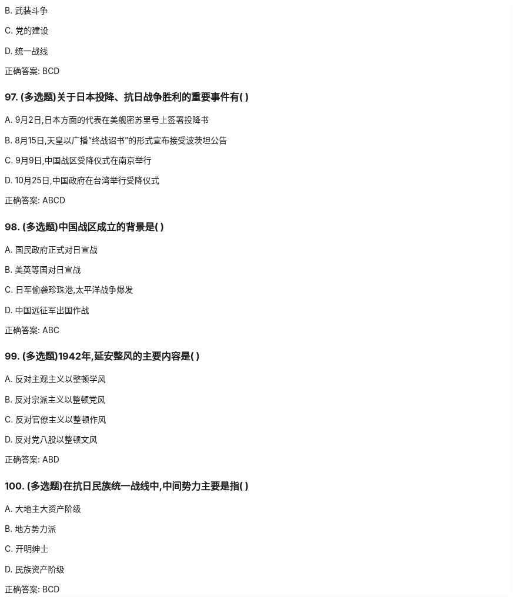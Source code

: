 B. 武装斗争

C. 党的建设

D. 统一战线

正确答案: BCD



### 97. (多选题)关于日本投降、抗日战争胜利的重要事件有( )

A. 9月2日,日本方面的代表在美舰密苏里号上签署投降书

B. 8月15日,天皇以广播“终战诏书”的形式宣布接受波茨坦公告

C. 9月9日,中国战区受降仪式在南京举行

D. 10月25日,中国政府在台湾举行受降仪式

正确答案: ABCD



### 98. (多选题)中国战区成立的背景是( )

A. 国民政府正式对日宣战

B. 美英等国对日宣战

C. 日军偷袭珍珠港,太平洋战争爆发

D. 中国远征军出国作战

正确答案: ABC



### 99. (多选题)1942年,延安整风的主要内容是( )

A. 反对主观主义以整顿学风

B. 反对宗派主义以整顿党风

C. 反对官僚主义以整顿作风

D. 反对党八股以整顿文风

正确答案: ABD



### 100. (多选题)在抗日民族统一战线中,中间势力主要是指( )

A. 大地主大资产阶级

B. 地方势力派

C. 开明绅士

D. 民族资产阶级

正确答案: BCD
